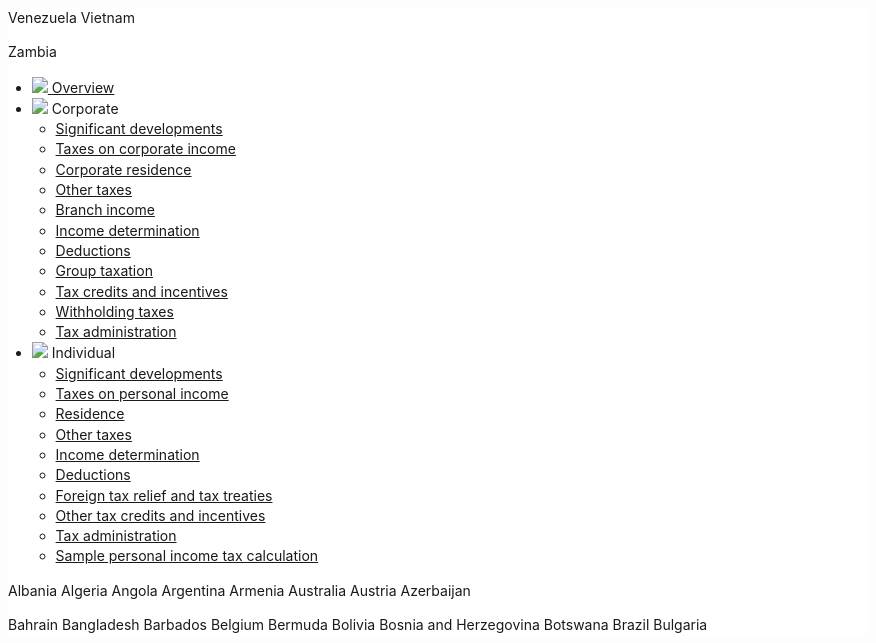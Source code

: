   Venezuela
  Vietnam
  
  Zambia
* [![](-/media/world-wide-tax-summaries/dev/overview-inactive-nav-icon.ashx%3Frev=dee1bb7128b64699a86a2a3f76847756&revision=dee1bb71-28b6-4699-a86a-2a3f76847756&hash=9005AA450606A6D2D6725C43CAAFA1FE11631251)
  Overview](rwanda.html)
* ![](-/media/world-wide-tax-summaries/dev/corporate-inactive-nav-icon.ashx%3Frev=4a060b4ea71c406f957b576e9e82a306&revision=4a060b4e-a71c-406f-957b-576e9e82a306&hash=57A922613994972AB726331F6DCD6FFA99F32BCF)
  Corporate
  + [Significant developments](rwanda/corporate/significant-developments.html)
  + [Taxes on corporate income](rwanda%3FtopicTypeId=c12cad9f-d48e-4615-8593-1f45abaa4886.html)
  + [Corporate residence](rwanda/corporate/corporate-residence.html)
  + [Other taxes](rwanda%3FtopicTypeId=399bcbae-2967-429b-b371-99be91a47b34.html)
  + [Branch income](rwanda/corporate/branch-income.html)
  + [Income determination](rwanda%3FtopicTypeId=acb0dfca-7ffb-4322-9fd9-f9f8521a016c.html)
  + [Deductions](rwanda/corporate/deductions.html)
  + [Group taxation](rwanda/corporate/group-taxation.html)
  + [Tax credits and incentives](rwanda/corporate/tax-credits-and-incentives.html)
  + [Withholding taxes](rwanda%3FtopicTypeId=d81ae229-7a96-42b6-8259-b912bb9d0322.html)
  + [Tax administration](rwanda%3FtopicTypeId=c3980974-40d6-4ba4-8a3e-eba74cf5f5b9.html)
* ![](-/media/world-wide-tax-summaries/dev/individual-active-nav-icon.ashx%3Frev=9a49ece4b63d40329971480918c93630&revision=9a49ece4-b63d-4032-9971-480918c93630&hash=D55F0E041D7BE16F8D9758A2EA71A2362AA82DB9)
  Individual
  + [Significant developments](rwanda/individual/significant-developments.html)
  + [Taxes on personal income](rwanda%3FtopicTypeId=35fd5f5e-24ba-48d0-a39a-b76315a497dc.html)
  + [Residence](rwanda/individual/residence.html)
  + [Other taxes](rwanda%3FtopicTypeId=2b4630b1-09c2-40e5-8405-1d8e4bb7f38c.html)
  + [Income determination](rwanda/individual/income-determination.html)
  + [Deductions](rwanda/individual/deductions.html)
  + [Foreign tax relief and tax treaties](rwanda/individual/foreign-tax-relief-and-tax-treaties.html)
  + [Other tax credits and incentives](rwanda/individual/other-tax-credits-and-incentives.html)
  + [Tax administration](rwanda%3FtopicTypeId=31c112cd-522d-47b2-bd2c-db92a4c5dd9d.html)
  + [Sample personal income tax calculation](rwanda/individual/sample-personal-income-tax-calculation.html)

Albania
Algeria
Angola
Argentina
Armenia
Australia
Austria
Azerbaijan

Bahrain
Bangladesh
Barbados
Belgium
Bermuda
Bolivia
Bosnia and Herzegovina
Botswana
Brazil
Bulgaria
